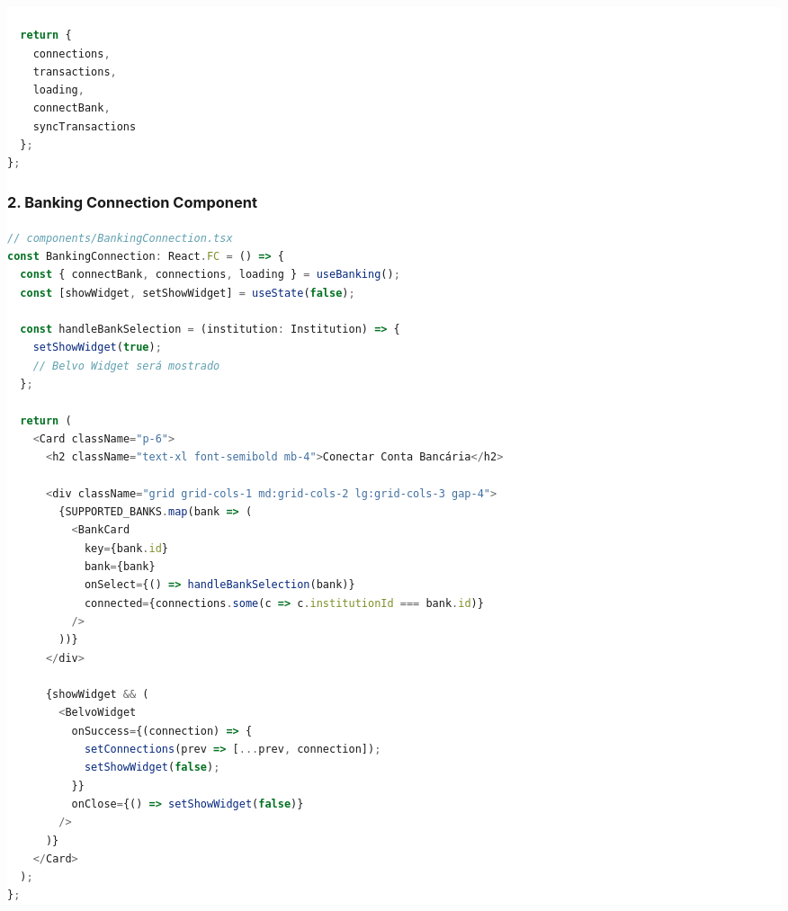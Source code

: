```typescript
  
  return {
    connections,
    transactions,
    loading,
    connectBank,
    syncTransactions
  };
};
```

### 2. Banking Connection Component
```typescript
// components/BankingConnection.tsx
const BankingConnection: React.FC = () => {
  const { connectBank, connections, loading } = useBanking();
  const [showWidget, setShowWidget] = useState(false);
  
  const handleBankSelection = (institution: Institution) => {
    setShowWidget(true);
    // Belvo Widget será mostrado
  };
  
  return (
    <Card className="p-6">
      <h2 className="text-xl font-semibold mb-4">Conectar Conta Bancária</h2>
      
      <div className="grid grid-cols-1 md:grid-cols-2 lg:grid-cols-3 gap-4">
        {SUPPORTED_BANKS.map(bank => (
          <BankCard
            key={bank.id}
            bank={bank}
            onSelect={() => handleBankSelection(bank)}
            connected={connections.some(c => c.institutionId === bank.id)}
          />
        ))}
      </div>
      
      {showWidget && (
        <BelvoWidget
          onSuccess={(connection) => {
            setConnections(prev => [...prev, connection]);
            setShowWidget(false);
          }}
          onClose={() => setShowWidget(false)}
        />
      )}
    </Card>
  );
};
```
